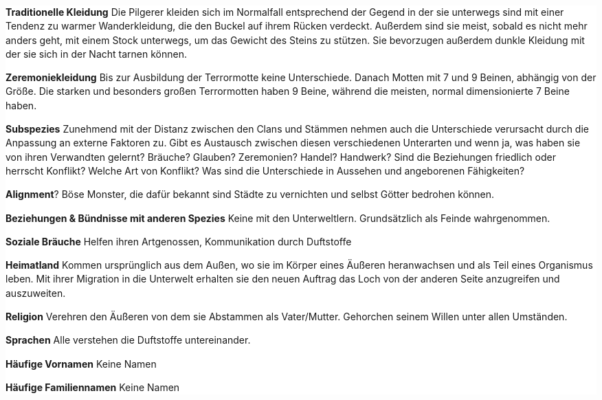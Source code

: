 
**Traditionelle Kleidung**
Die Pilgerer kleiden sich im Normalfall entsprechend der Gegend in der sie unterwegs sind mit einer Tendenz zu warmer Wanderkleidung, die den Buckel auf ihrem Rücken verdeckt. Außerdem sind sie meist, sobald es nicht mehr anders geht, mit einem Stock unterwegs, um das Gewicht des Steins zu stützen. Sie bevorzugen außerdem dunkle Kleidung mit der sie sich in der Nacht tarnen können. 



**Zeremoniekleidung**
Bis zur Ausbildung der Terrormotte keine Unterschiede. Danach Motten mit 7 und 9 Beinen, abhängig von der Größe. Die starken und besonders großen Terrormotten haben 9 Beine, während die meisten, normal dimensionierte 7 Beine haben. 




**Subspezies**
Zunehmend mit der Distanz zwischen den Clans und Stämmen nehmen auch die Unterschiede verursacht durch die Anpassung an externe Faktoren zu. Gibt es Austausch zwischen diesen verschiedenen Unterarten und wenn ja, was haben sie von ihren Verwandten gelernt? Bräuche? Glauben? Zeremonien? Handel? Handwerk? Sind die Beziehungen friedlich oder herrscht Konflikt? Welche Art von Konflikt? Was sind die Unterschiede in Aussehen und angeborenen Fähigkeiten? 



**Alignment**?
Böse Monster, die dafür bekannt sind Städte zu vernichten und selbst Götter bedrohen können. 



**Beziehungen & Bündnisse mit anderen Spezies**
Keine mit den Unterweltlern. Grundsätzlich als Feinde wahrgenommen. 


**Soziale Bräuche**
Helfen ihren Artgenossen, Kommunikation durch Duftstoffe



**Heimatland**
Kommen ursprünglich aus dem Außen, wo sie im Körper eines Äußeren heranwachsen und als Teil eines Organismus leben. Mit ihrer Migration in die Unterwelt erhalten sie den neuen Auftrag das Loch von der anderen Seite anzugreifen und auszuweiten. 



**Religion**
Verehren den Äußeren von dem sie Abstammen als Vater/Mutter. Gehorchen seinem Willen unter allen Umständen. 



**Sprachen**
Alle verstehen die Duftstoffe untereinander.  



**Häufige Vornamen**
Keine Namen 


**Häufige Familiennamen**
Keine Namen
